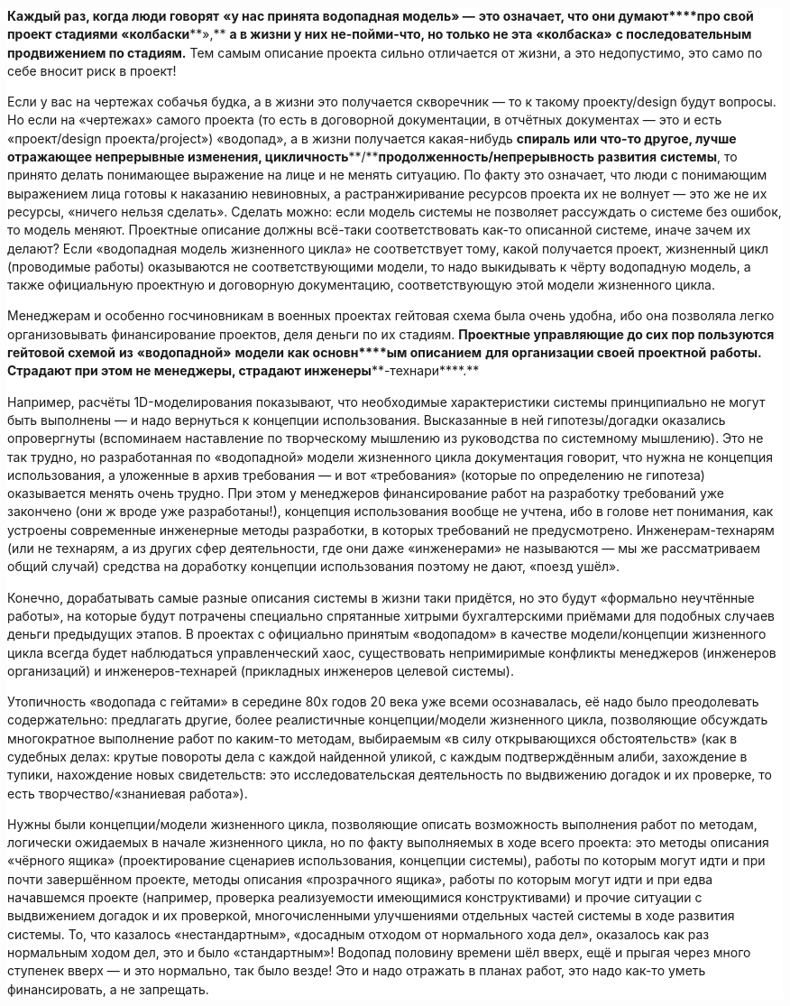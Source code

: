 **Каждый раз, когда люди говорят** **«****у нас принята водопадная модель****» —** **это означает, что они думают****про свой проект стадиями** **«****колбаск****и****»,** **а в жизни у них не-пойми-что, но только не эта** **«****колбаска****»** **с последовательным продвижением по стадиям.** Тем самым описание проекта сильно отличается от жизни, а это недопустимо, это само по себе вносит риск в проект!

Если у вас на чертежах собачья будка, а в жизни это получается скворечник — то к такому проекту/design будут вопросы. Но если на «чертежах» самого проекта (то есть в договорной документации, в отчётных документах — это и есть «проект/design проекта/project») «водопад», а в жизни получается какая-нибудь **спираль** **или что-то другое, лучше отражающее непрерывные изменения, цикличность****/****продолженность/непрерывность** **развития** **системы**, то принято делать понимающее выражение на лице и не менять ситуацию. По факту это означает, что люди с понимающим выражением лица готовы к наказанию невиновных, а растранжиривание ресурсов проекта их не волнует — это же не их ресурсы, «ничего нельзя сделать». Сделать можно: если модель системы не позволяет рассуждать о системе без ошибок, то модель меняют. Проектные описание должны всё-таки соответствовать как-то описанной системе, иначе зачем их делают? Если «водопадная модель жизненного цикла» не соответствует тому, какой получается проект, жизненный цикл (проводимые работы) оказываются не соответствующими модели, то надо выкидывать к чёрту водопадную модель, а также официальную проектную и договорную документацию, соответствующую этой модели жизненного цикла.

Менеджерам и особенно госчиновникам в военных проектах гейтовая схема была очень удобна, ибо она позволяла легко организовывать финансирование проектов, деля деньги по их стадиям. **Проектные управляющие до сих пор пользуются гейтовой схемой** **из** **«****водопадной****»** **модели** **как основн****ым описанием** **для организации своей** **проектной** **ра****боты****.** **Страдают при этом не менеджеры, страдают инженеры****-технари****.**

Например, расчёты 1D-моделирования показывают, что необходимые характеристики системы принципиально не могут быть выполнены — и надо вернуться к концепции использования. Высказанные в ней гипотезы/догадки оказались опровергнуты (вспоминаем наставление по творческому мышлению из руководства по системному мышлению). Это не так трудно, но разработанная по «водопадной» модели жизненного цикла документация говорит, что нужна не концепция использования, а уложенные в архив требования — и вот «требования» (которые по определению не гипотеза) оказывается менять очень трудно. При этом у менеджеров финансирование работ на разработку требований уже закончено (они ж вроде уже разработаны!), концепция использования вообще не учтена, ибо в голове нет понимания, как устроены современные инженерные методы разработки, в которых требований не предусмотрено. Инженерам-технарям (или не технарям, а из других сфер деятельности, где они даже «инженерами» не называются — мы же рассматриваем общий случай) средства на доработку концепции использования поэтому не дают, «поезд ушёл».

Конечно, дорабатывать самые разные описания системы в жизни таки придётся, но это будут «формально неучтённые работы», на которые будут потрачены специально спрятанные хитрыми бухгалтерскими приёмами для подобных случаев деньги предыдущих этапов. В проектах с официально принятым «водопадом» в качестве модели/концепции жизненного цикла всегда будет наблюдаться управленческий хаос, существовать непримиримые конфликты менеджеров (инженеров организаций) и инженеров-технарей (прикладных инженеров целевой системы).

Утопичность «водопада с гейтами» в середине 80х годов 20 века уже всеми осознавалась, её надо было преодолевать содержательно: предлагать другие, более реалистичные концепции/модели жизненного цикла, позволяющие обсуждать многократное выполнение работ по каким-то методам, выбираемым «в силу открывающихся обстоятельств» (как в судебных делах: крутые повороты дела с каждой найденной уликой, с каждым подтверждённым алиби, захождение в тупики, нахождение новых свидетельств: это исследовательская деятельность по выдвижению догадок и их проверке, то есть творчество/«знаниевая работа»).

Нужны были концепции/модели жизненного цикла, позволяющие описать возможность выполнения работ по методам, логически ожидаемых в начале жизненного цикла, но по факту выполняемых в ходе всего проекта: это методы описания «чёрного ящика» (проектирование сценариев использования, концепции системы), работы по которым могут идти и при почти завершённом проекте, методы описания «прозрачного ящика», работы по которым могут идти и при едва начавшемся проекте (например, проверка реализуемости имеющимися конструктивами) и прочие ситуации с выдвижением догадок и их проверкой, многочисленными улучшениями отдельных частей системы в ходе развития системы. То, что казалось «нестандартным», «досадным отходом от нормального хода дел», оказалось как раз нормальным ходом дел, это и было «стандартным»! Водопад половину времени шёл вверх, ещё и прыгая через много ступенек вверх — и это нормально, так было везде! Это и надо отражать в планах работ, это надо как-то уметь финансировать, а не запрещать.
